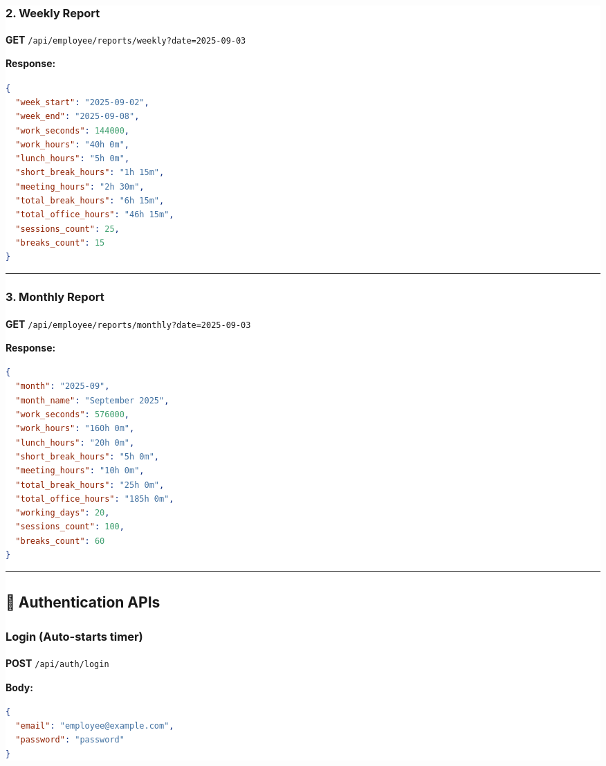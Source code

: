 
### 2. Weekly Report
**GET** `/api/employee/reports/weekly?date=2025-09-03`

**Response:**
```json
{
  "week_start": "2025-09-02",
  "week_end": "2025-09-08",
  "work_seconds": 144000,
  "work_hours": "40h 0m",
  "lunch_hours": "5h 0m",
  "short_break_hours": "1h 15m",
  "meeting_hours": "2h 30m",
  "total_break_hours": "6h 15m",
  "total_office_hours": "46h 15m",
  "sessions_count": 25,
  "breaks_count": 15
}
```

---

### 3. Monthly Report
**GET** `/api/employee/reports/monthly?date=2025-09-03`

**Response:**
```json
{
  "month": "2025-09",
  "month_name": "September 2025",
  "work_seconds": 576000,
  "work_hours": "160h 0m",
  "lunch_hours": "20h 0m",
  "short_break_hours": "5h 0m",
  "meeting_hours": "10h 0m",
  "total_break_hours": "25h 0m",
  "total_office_hours": "185h 0m",
  "working_days": 20,
  "sessions_count": 100,
  "breaks_count": 60
}
```

---

## 🔑 Authentication APIs

### Login (Auto-starts timer)
**POST** `/api/auth/login`

**Body:**
```json
{
  "email": "employee@example.com",
  "password": "password"
}
```
